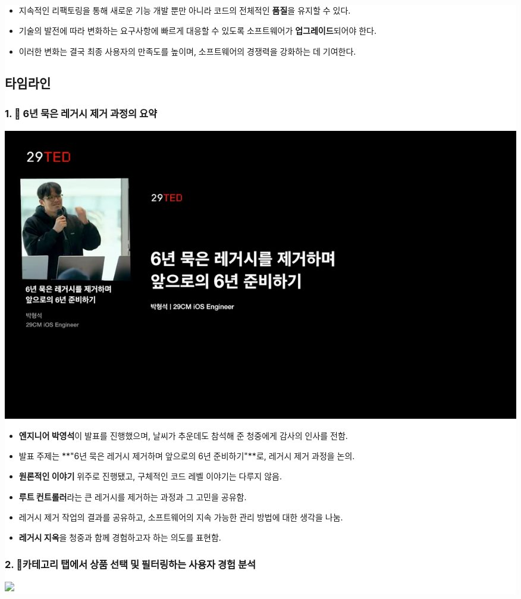 - 지속적인 리팩토링을 통해 새로운 기능 개발 뿐만 아니라 코드의 전체적인 **품질**을 유지할 수 있다.
    
- 기술의 발전에 따라 변화하는 요구사항에 빠르게 대응할 수 있도록 소프트웨어가 **업그레이드**되어야 한다.
    
- 이러한 변화는 결국 최종 사용자의 만족도를 높이며, 소프트웨어의 경쟁력을 강화하는 데 기여한다.
    

## 타임라인

### 1. 🚀 6년 묵은 레거시 제거 과정의 요약

![](assets/images/d6d2dd329a7683c0a88c6c862fe0bb65_MD5.jpg)

- **엔지니어 박영석**이 발표를 진행했으며, 날씨가 추운데도 참석해 준 청중에게 감사의 인사를 전함.
    
- 발표 주제는 **"6년 묵은 레거시 제거하며 앞으로의 6년 준비하기"**로, 레거시 제거 과정을 논의.
    
- **원론적인 이야기** 위주로 진행됐고, 구체적인 코드 레벨 이야기는 다루지 않음.
    
- **루트 컨트롤러**라는 큰 레거시를 제거하는 과정과 그 고민을 공유함.
    
- 레거시 제거 작업의 결과를 공유하고, 소프트웨어의 지속 가능한 관리 방법에 대한 생각을 나눔.
    
- **레거시 지옥**을 청중과 함께 경험하고자 하는 의도를 표현함.
    

  

### 2. 🛒카테고리 탭에서 상품 선택 및 필터링하는 사용자 경험 분석

![](assets/images/e8a139af18f3c05a45867bb4c193133f_MD5.jpg)
